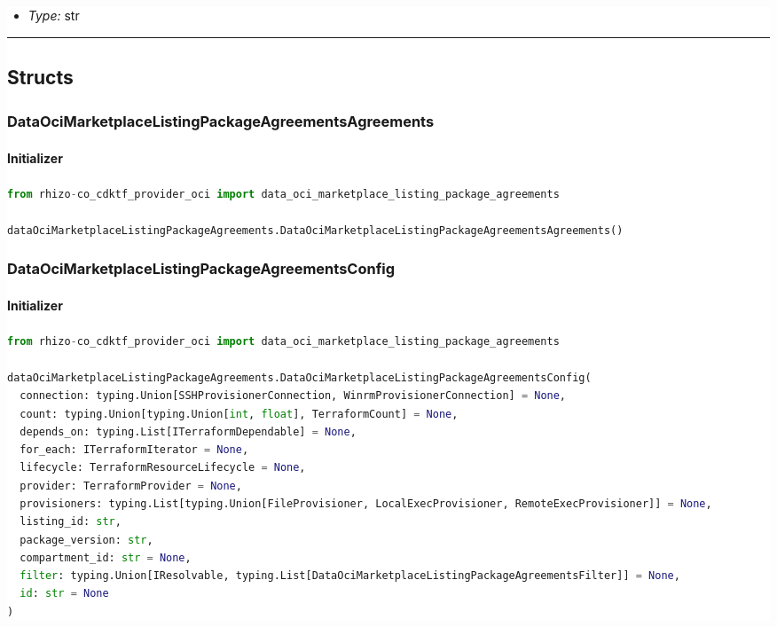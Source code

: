 - *Type:* str

---

## Structs <a name="Structs" id="Structs"></a>

### DataOciMarketplaceListingPackageAgreementsAgreements <a name="DataOciMarketplaceListingPackageAgreementsAgreements" id="rhizo-co-terraform-provider-oci.dataOciMarketplaceListingPackageAgreements.DataOciMarketplaceListingPackageAgreementsAgreements"></a>

#### Initializer <a name="Initializer" id="rhizo-co-terraform-provider-oci.dataOciMarketplaceListingPackageAgreements.DataOciMarketplaceListingPackageAgreementsAgreements.Initializer"></a>

```python
from rhizo-co_cdktf_provider_oci import data_oci_marketplace_listing_package_agreements

dataOciMarketplaceListingPackageAgreements.DataOciMarketplaceListingPackageAgreementsAgreements()
```


### DataOciMarketplaceListingPackageAgreementsConfig <a name="DataOciMarketplaceListingPackageAgreementsConfig" id="rhizo-co-terraform-provider-oci.dataOciMarketplaceListingPackageAgreements.DataOciMarketplaceListingPackageAgreementsConfig"></a>

#### Initializer <a name="Initializer" id="rhizo-co-terraform-provider-oci.dataOciMarketplaceListingPackageAgreements.DataOciMarketplaceListingPackageAgreementsConfig.Initializer"></a>

```python
from rhizo-co_cdktf_provider_oci import data_oci_marketplace_listing_package_agreements

dataOciMarketplaceListingPackageAgreements.DataOciMarketplaceListingPackageAgreementsConfig(
  connection: typing.Union[SSHProvisionerConnection, WinrmProvisionerConnection] = None,
  count: typing.Union[typing.Union[int, float], TerraformCount] = None,
  depends_on: typing.List[ITerraformDependable] = None,
  for_each: ITerraformIterator = None,
  lifecycle: TerraformResourceLifecycle = None,
  provider: TerraformProvider = None,
  provisioners: typing.List[typing.Union[FileProvisioner, LocalExecProvisioner, RemoteExecProvisioner]] = None,
  listing_id: str,
  package_version: str,
  compartment_id: str = None,
  filter: typing.Union[IResolvable, typing.List[DataOciMarketplaceListingPackageAgreementsFilter]] = None,
  id: str = None
)
```
